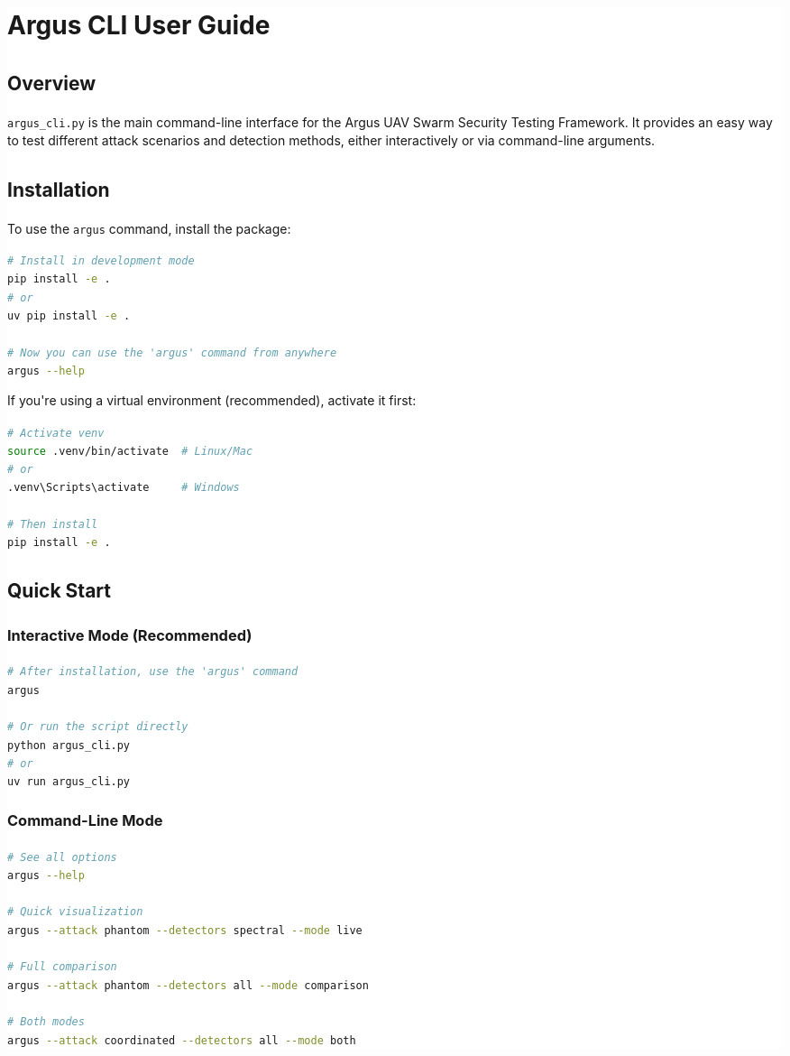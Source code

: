 # Argus CLI User Guide

## Overview

`argus_cli.py` is the main command-line interface for the Argus UAV Swarm Security Testing Framework. It provides an easy way to test different attack scenarios and detection methods, either interactively or via command-line arguments.

## Installation

To use the `argus` command, install the package:

```bash
# Install in development mode
pip install -e .
# or
uv pip install -e .

# Now you can use the 'argus' command from anywhere
argus --help
```

If you're using a virtual environment (recommended), activate it first:

```bash
# Activate venv
source .venv/bin/activate  # Linux/Mac
# or
.venv\Scripts\activate     # Windows

# Then install
pip install -e .
```

## Quick Start

### Interactive Mode (Recommended)

```bash
# After installation, use the 'argus' command
argus

# Or run the script directly
python argus_cli.py
# or
uv run argus_cli.py
```

### Command-Line Mode

```bash
# See all options
argus --help

# Quick visualization
argus --attack phantom --detectors spectral --mode live

# Full comparison
argus --attack phantom --detectors all --mode comparison

# Both modes
argus --attack coordinated --detectors all --mode both
```
